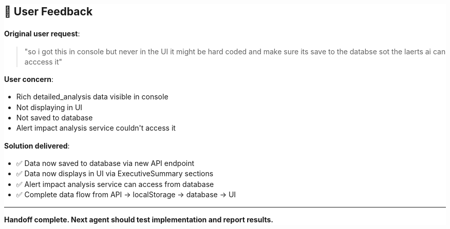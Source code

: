 
## 💬 User Feedback

**Original user request**:
> "so i got this in console but never in the UI it might be hard coded and make sure its save to the databse sot the laerts ai can acccess it"

**User concern**:
- Rich detailed_analysis data visible in console
- Not displaying in UI
- Not saved to database
- Alert impact analysis service couldn't access it

**Solution delivered**:
- ✅ Data now saved to database via new API endpoint
- ✅ Data now displays in UI via ExecutiveSummary sections
- ✅ Alert impact analysis service can access from database
- ✅ Complete data flow from API → localStorage → database → UI

---

**Handoff complete. Next agent should test implementation and report results.**
